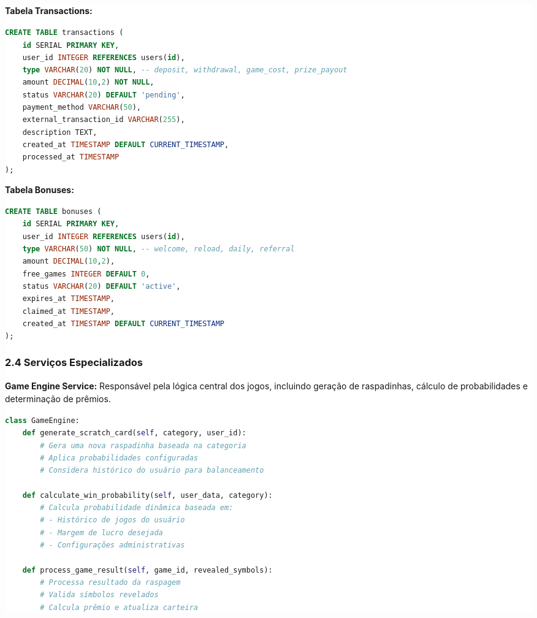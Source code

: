 **Tabela Transactions:**
```sql
CREATE TABLE transactions (
    id SERIAL PRIMARY KEY,
    user_id INTEGER REFERENCES users(id),
    type VARCHAR(20) NOT NULL, -- deposit, withdrawal, game_cost, prize_payout
    amount DECIMAL(10,2) NOT NULL,
    status VARCHAR(20) DEFAULT 'pending',
    payment_method VARCHAR(50),
    external_transaction_id VARCHAR(255),
    description TEXT,
    created_at TIMESTAMP DEFAULT CURRENT_TIMESTAMP,
    processed_at TIMESTAMP
);
```

**Tabela Bonuses:**
```sql
CREATE TABLE bonuses (
    id SERIAL PRIMARY KEY,
    user_id INTEGER REFERENCES users(id),
    type VARCHAR(50) NOT NULL, -- welcome, reload, daily, referral
    amount DECIMAL(10,2),
    free_games INTEGER DEFAULT 0,
    status VARCHAR(20) DEFAULT 'active',
    expires_at TIMESTAMP,
    claimed_at TIMESTAMP,
    created_at TIMESTAMP DEFAULT CURRENT_TIMESTAMP
);
```

### 2.4 Serviços Especializados

**Game Engine Service:**
Responsável pela lógica central dos jogos, incluindo geração de raspadinhas, cálculo de probabilidades e determinação de prêmios.

```python
class GameEngine:
    def generate_scratch_card(self, category, user_id):
        # Gera uma nova raspadinha baseada na categoria
        # Aplica probabilidades configuradas
        # Considera histórico do usuário para balanceamento
        
    def calculate_win_probability(self, user_data, category):
        # Calcula probabilidade dinâmica baseada em:
        # - Histórico de jogos do usuário
        # - Margem de lucro desejada
        # - Configurações administrativas
        
    def process_game_result(self, game_id, revealed_symbols):
        # Processa resultado da raspagem
        # Valida símbolos revelados
        # Calcula prêmio e atualiza carteira
```
